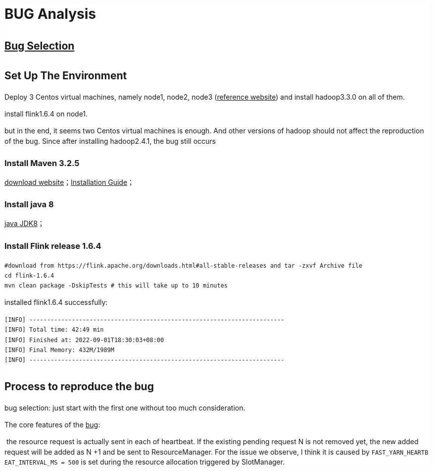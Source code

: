 # BUG Analysis

## [Bug Selection](https://issues.apache.org/jira/browse/FLINK-12342)

## Set Up The Environment

Deploy 3 Centos virtual machines, namely node1, node2, node3 ([reference website](https://www.bilibili.com/video/BV1CU4y1N7Sh/?spm_id_from=333.337.search-card.all.click&vd_source=82763dcd5887163b50e066bd0f421b7d)) and install hadoop3.3.0 on all of them. 

install flink1.6.4 on node1.

but in the end, it seems two Centos virtual machines is enough. And other versions of hadoop should not affect the reproduction of the bug. Since after installing hadoop2.4.1, the bug still occurs

### Install Maven 3.2.5

[download website](https://maven.apache.org/download.cgi)；[Installation Guide](https://blog.csdn.net/m0_66557301/article/details/124451081?utm_medium=distribute.pc_aggpage_search_result.none-task-blog-2~aggregatepage~first_rank_ecpm_v1~rank_v31_ecpm-1-124451081-null-null.pc_agg_new_rank&utm_term=ubuntu%E5%91%BD%E4%BB%A4%E5%AE%89%E8%A3%85maven&spm=1000.2123.3001.4430)；

### Install java 8

[java JDK8](https://blog.csdn.net/qq_32279165/article/details/114833213)；

### Install Flink release 1.6.4

```terminal
#download from https://flink.apache.org/downloads.html#all-stable-releases and tar -zxvf Archive file
cd flink-1.6.4
mvn clean package -DskipTests # this will take up to 10 minutes
```

installed flink1.6.4 successfully:

```terminal
[INFO] ------------------------------------------------------------------------
[INFO] Total time: 42:49 min
[INFO] Finished at: 2022-09-01T18:30:03+08:00
[INFO] Final Memory: 432M/1989M
[INFO] ------------------------------------------------------------------------
```

## Process to reproduce the bug

bug selection: just start with the first one without too much consideration. 

The core features of the [bug](https://issues.apache.org/jira/browse/FLINK-12342): 

​	the resource request is actually sent in each of heartbeat. If the existing pending request N is not removed yet, the new added request will be added as N +1 and be sent to ResourceManager. For the issue we observe, I think it is caused by `FAST_YARN_HEARTBEAT_INTERVAL_MS = 500` is set during the resource allocation triggered by SlotManager.
